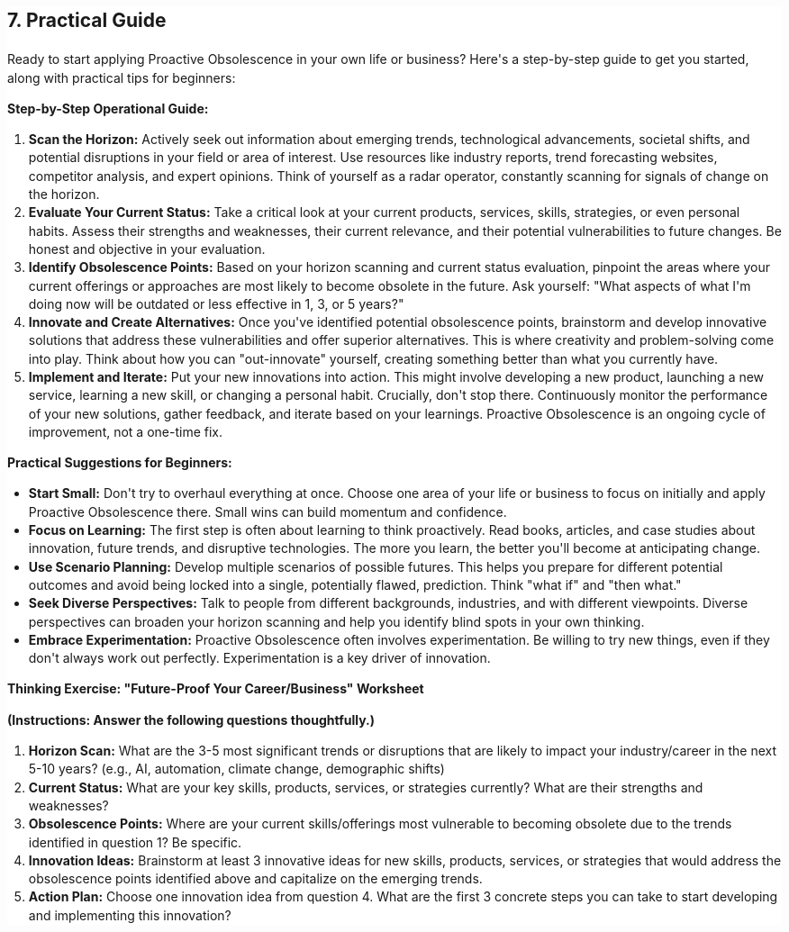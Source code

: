 ## 7. Practical Guide

Ready to start applying Proactive Obsolescence in your own life or business? Here's a step-by-step guide to get you started, along with practical tips for beginners:

**Step-by-Step Operational Guide:**

1.  **Scan the Horizon:**  Actively seek out information about emerging trends, technological advancements, societal shifts, and potential disruptions in your field or area of interest. Use resources like industry reports, trend forecasting websites, competitor analysis, and expert opinions.  Think of yourself as a radar operator, constantly scanning for signals of change on the horizon.
2.  **Evaluate Your Current Status:**  Take a critical look at your current products, services, skills, strategies, or even personal habits.  Assess their strengths and weaknesses, their current relevance, and their potential vulnerabilities to future changes.  Be honest and objective in your evaluation.
3.  **Identify Obsolescence Points:** Based on your horizon scanning and current status evaluation, pinpoint the areas where your current offerings or approaches are most likely to become obsolete in the future.  Ask yourself: "What aspects of what I'm doing now will be outdated or less effective in 1, 3, or 5 years?"
4.  **Innovate and Create Alternatives:**  Once you've identified potential obsolescence points, brainstorm and develop innovative solutions that address these vulnerabilities and offer superior alternatives. This is where creativity and problem-solving come into play.  Think about how you can "out-innovate" yourself, creating something better than what you currently have.
5.  **Implement and Iterate:**  Put your new innovations into action. This might involve developing a new product, launching a new service, learning a new skill, or changing a personal habit.  Crucially, don't stop there. Continuously monitor the performance of your new solutions, gather feedback, and iterate based on your learnings. Proactive Obsolescence is an ongoing cycle of improvement, not a one-time fix.

**Practical Suggestions for Beginners:**

*   **Start Small:** Don't try to overhaul everything at once. Choose one area of your life or business to focus on initially and apply Proactive Obsolescence there.  Small wins can build momentum and confidence.
*   **Focus on Learning:**  The first step is often about learning to think proactively.  Read books, articles, and case studies about innovation, future trends, and disruptive technologies.  The more you learn, the better you'll become at anticipating change.
*   **Use Scenario Planning:**  Develop multiple scenarios of possible futures. This helps you prepare for different potential outcomes and avoid being locked into a single, potentially flawed, prediction.  Think "what if" and "then what."
*   **Seek Diverse Perspectives:**  Talk to people from different backgrounds, industries, and with different viewpoints.  Diverse perspectives can broaden your horizon scanning and help you identify blind spots in your own thinking.
*   **Embrace Experimentation:**  Proactive Obsolescence often involves experimentation.  Be willing to try new things, even if they don't always work out perfectly.  Experimentation is a key driver of innovation.

**Thinking Exercise: "Future-Proof Your Career/Business" Worksheet**

**(Instructions: Answer the following questions thoughtfully.)**

1.  **Horizon Scan:** What are the 3-5 most significant trends or disruptions that are likely to impact your industry/career in the next 5-10 years? (e.g., AI, automation, climate change, demographic shifts)
2.  **Current Status:** What are your key skills, products, services, or strategies currently? What are their strengths and weaknesses?
3.  **Obsolescence Points:** Where are your current skills/offerings most vulnerable to becoming obsolete due to the trends identified in question 1? Be specific.
4.  **Innovation Ideas:** Brainstorm at least 3 innovative ideas for new skills, products, services, or strategies that would address the obsolescence points identified above and capitalize on the emerging trends.
5.  **Action Plan:** Choose one innovation idea from question 4.  What are the first 3 concrete steps you can take to start developing and implementing this innovation?
